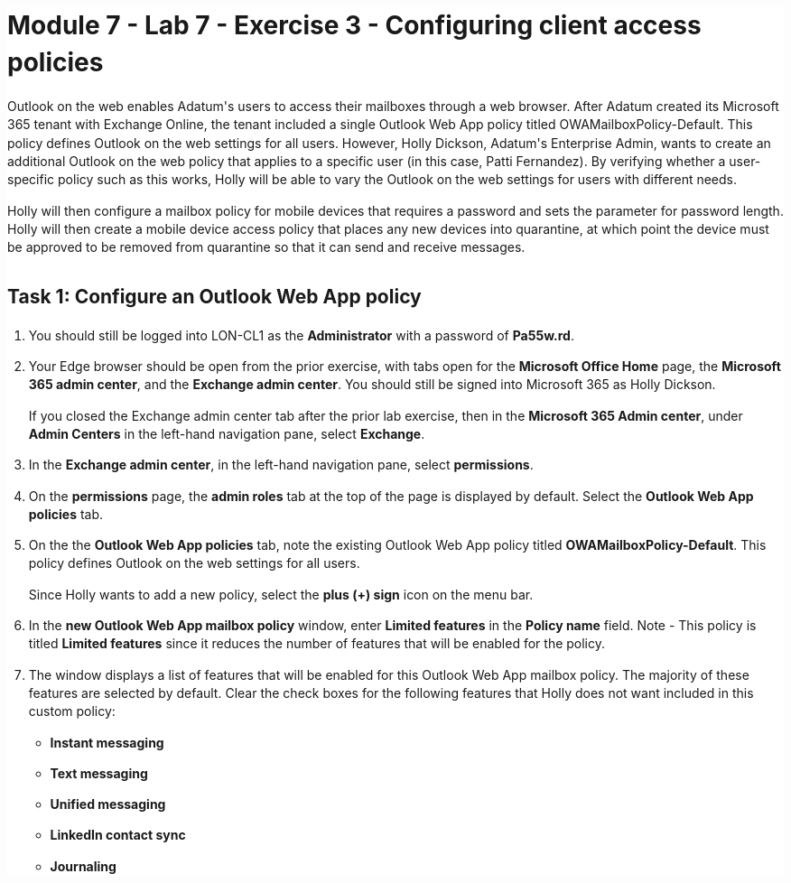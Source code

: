 # Module 7 - Lab 7 - Exercise 3 - Configuring client access policies

Outlook on the web enables Adatum's users to access their mailboxes through a web browser. After Adatum created its Microsoft 365 tenant with Exchange Online, the tenant included a single Outlook Web App policy titled OWAMailboxPolicy-Default. This policy defines Outlook on the web settings for all users. However, Holly Dickson, Adatum's Enterprise Admin, wants to create an additional Outlook on the web policy that applies to a specific user (in this case, Patti Fernandez). By verifying whether a user-specific policy such as this works, Holly will be able to vary the Outlook on the web settings for users with different needs.

Holly will then configure a mailbox policy for mobile devices that requires a password and sets the parameter for password length. Holly will then create a mobile device access policy that places any new devices into quarantine, at which point the device must be approved to be removed from quarantine so that it can send and receive messages. 

## Task 1: Configure an Outlook Web App policy

1. You should still be logged into LON-CL1 as the **Administrator** with a password of **Pa55w.rd**. 

2. Your Edge browser should be open from the prior exercise, with tabs open for the **Microsoft Office Home** page, the **Microsoft 365 admin center**, and the **Exchange admin center**. You should still be signed into Microsoft 365 as Holly Dickson. <br/>

	If you closed the Exchange admin center tab after the prior lab exercise, then in the **Microsoft 365 Admin center**, under **Admin Centers** in the left-hand navigation pane, select **Exchange**.

3. In the **Exchange admin center**, in the left-hand navigation pane, select **permissions**.

4. On the **permissions** page, the **admin roles** tab at the top of the page is displayed by default. Select the **Outlook Web App policies** tab.

5. On the the **Outlook Web App policies** tab, note the existing Outlook Web App policy titled **OWAMailboxPolicy-Default**. This policy defines Outlook on the web settings for all users. <br/>

	Since Holly wants to add a new policy, select the **plus (+) sign** icon on the menu bar. 

6. In the **new Outlook Web App mailbox policy** window, enter **Limited features** in the **Policy name** field. Note - This policy is titled **Limited features** since it reduces the number of features that will be enabled for the policy.

7. The window displays a list of features that will be enabled for this Outlook Web App mailbox policy. The majority of these features are selected by default. Clear the check boxes for the following features that Holly does not want included in this custom policy:

	- **Instant messaging**

	- **Text messaging**

	- **Unified messaging**

	- **LinkedIn contact sync**

	- **Journaling**
